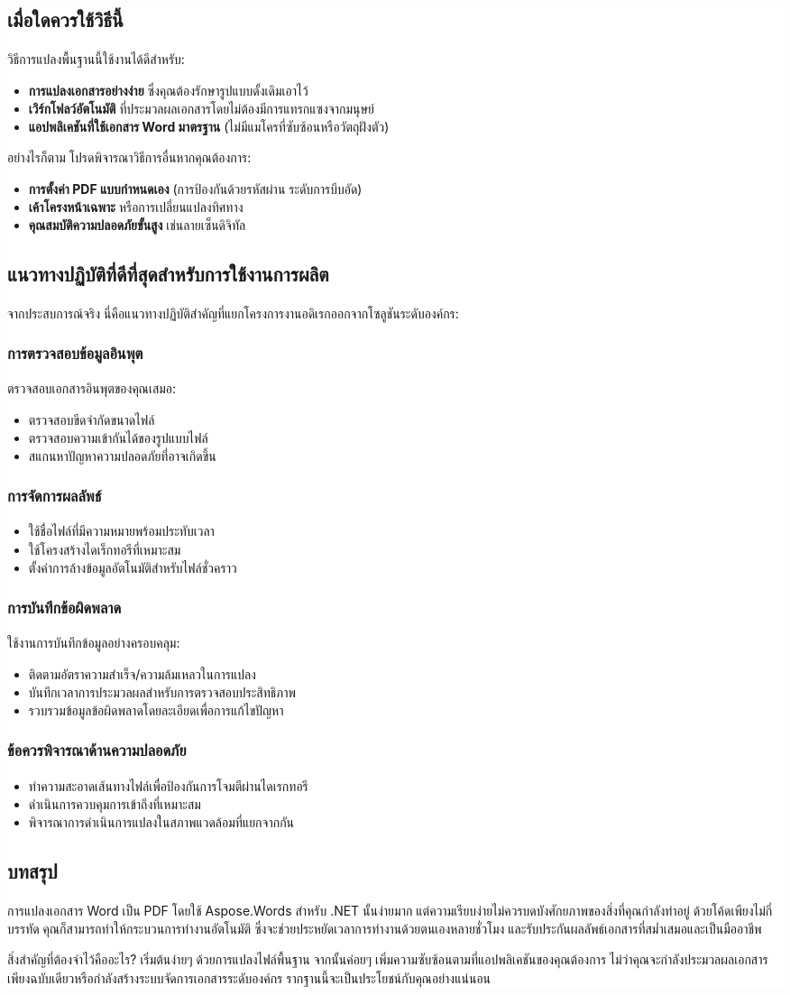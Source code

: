 ## เมื่อใดควรใช้วิธีนี้

วิธีการแปลงพื้นฐานนี้ใช้งานได้ดีสำหรับ:

- **การแปลงเอกสารอย่างง่าย** ซึ่งคุณต้องรักษารูปแบบดั้งเดิมเอาไว้
- **เวิร์กโฟลว์อัตโนมัติ** ที่ประมวลผลเอกสารโดยไม่ต้องมีการแทรกแซงจากมนุษย์
- **แอปพลิเคชันที่ใช้เอกสาร Word มาตรฐาน** (ไม่มีแมโครที่ซับซ้อนหรือวัตถุฝังตัว)

อย่างไรก็ตาม โปรดพิจารณาวิธีการอื่นหากคุณต้องการ:

- **การตั้งค่า PDF แบบกำหนดเอง** (การป้องกันด้วยรหัสผ่าน ระดับการบีบอัด)
- **เค้าโครงหน้าเฉพาะ** หรือการเปลี่ยนแปลงทิศทาง
- **คุณสมบัติความปลอดภัยขั้นสูง** เช่นลายเซ็นดิจิทัล

## แนวทางปฏิบัติที่ดีที่สุดสำหรับการใช้งานการผลิต

จากประสบการณ์จริง นี่คือแนวทางปฏิบัติสำคัญที่แยกโครงการงานอดิเรกออกจากโซลูชันระดับองค์กร:

### การตรวจสอบข้อมูลอินพุต

ตรวจสอบเอกสารอินพุตของคุณเสมอ:
- ตรวจสอบขีดจำกัดขนาดไฟล์
- ตรวจสอบความเข้ากันได้ของรูปแบบไฟล์
- สแกนหาปัญหาความปลอดภัยที่อาจเกิดขึ้น

### การจัดการผลลัพธ์

- ใช้ชื่อไฟล์ที่มีความหมายพร้อมประทับเวลา
- ใช้โครงสร้างไดเร็กทอรีที่เหมาะสม
- ตั้งค่าการล้างข้อมูลอัตโนมัติสำหรับไฟล์ชั่วคราว

### การบันทึกข้อผิดพลาด

ใช้งานการบันทึกข้อมูลอย่างครอบคลุม:
- ติดตามอัตราความสำเร็จ/ความล้มเหลวในการแปลง
- บันทึกเวลาการประมวลผลสำหรับการตรวจสอบประสิทธิภาพ
- รวบรวมข้อมูลข้อผิดพลาดโดยละเอียดเพื่อการแก้ไขปัญหา

### ข้อควรพิจารณาด้านความปลอดภัย

- ทำความสะอาดเส้นทางไฟล์เพื่อป้องกันการโจมตีผ่านไดเรกทอรี
- ดำเนินการควบคุมการเข้าถึงที่เหมาะสม
- พิจารณาการดำเนินการแปลงในสภาพแวดล้อมที่แยกจากกัน

## บทสรุป

การแปลงเอกสาร Word เป็น PDF โดยใช้ Aspose.Words สำหรับ .NET นั้นง่ายมาก แต่ความเรียบง่ายไม่ควรบดบังศักยภาพของสิ่งที่คุณกำลังทำอยู่ ด้วยโค้ดเพียงไม่กี่บรรทัด คุณก็สามารถทำให้กระบวนการทำงานอัตโนมัติ ซึ่งจะช่วยประหยัดเวลาการทำงานด้วยตนเองหลายชั่วโมง และรับประกันผลลัพธ์เอกสารที่สม่ำเสมอและเป็นมืออาชีพ

สิ่งสำคัญที่ต้องจำไว้คืออะไร? เริ่มต้นง่ายๆ ด้วยการแปลงไฟล์พื้นฐาน จากนั้นค่อยๆ เพิ่มความซับซ้อนตามที่แอปพลิเคชันของคุณต้องการ ไม่ว่าคุณจะกำลังประมวลผลเอกสารเพียงฉบับเดียวหรือกำลังสร้างระบบจัดการเอกสารระดับองค์กร รากฐานนี้จะเป็นประโยชน์กับคุณอย่างแน่นอน
